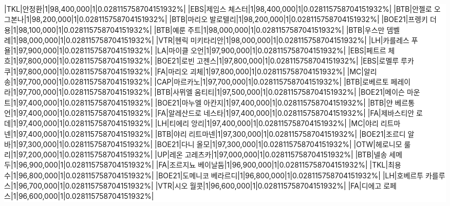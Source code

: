 |TKL|안정환|1|98,400,000|1|0.028115758704151932%|
|EBS|제임스 체스터|1|98,400,000|1|0.028115758704151932%|
|BTB|안젤로 오그본나|1|98,200,000|1|0.028115758704151932%|
|BTB|마리오 발로텔리|1|98,200,000|1|0.028115758704151932%|
|BOE21|프렝키 더용|1|98,100,000|1|0.028115758704151932%|
|BTB|예룬 주트|1|98,000,000|1|0.028115758704151932%|
|BTB|우스만 뎀벨레|1|98,000,000|1|0.028115758704151932%|
|VTR|헨릭 미키타리안|1|98,000,000|1|0.028115758704151932%|
|LH|카를레스 푸욜|1|97,900,000|1|0.028115758704151932%|
|LA|마이클 오언|1|97,900,000|1|0.028115758704151932%|
|EBS|페트르 체흐|1|97,800,000|1|0.028115758704151932%|
|BOE21|로빈 고젠스|1|97,800,000|1|0.028115758704151932%|
|EBS|로멜루 루카쿠|1|97,800,000|1|0.028115758704151932%|
|FA|마리오 괴체|1|97,800,000|1|0.028115758704151932%|
|MC|알리송|1|97,700,000|1|0.028115758704151932%|
|CAP|마르카노|1|97,700,000|1|0.028115758704151932%|
|BTB|로베르토 페레이라|1|97,700,000|1|0.028115758704151932%|
|BTB|사뮈엘 움티티|1|97,500,000|1|0.028115758704151932%|
|BOE21|메이슨 마운트|1|97,400,000|1|0.028115758704151932%|
|BOE21|마누엘 아칸지|1|97,400,000|1|0.028115758704151932%|
|BTB|얀 베르통언|1|97,400,000|1|0.028115758704151932%|
|FA|알레산드로 네스타|1|97,400,000|1|0.028115758704151932%|
|FA|제바스티안 로데|1|97,400,000|1|0.028115758704151932%|
|LH|티에리 앙리|1|97,400,000|1|0.028115758704151932%|
|MC|야리 리트마넨|1|97,400,000|1|0.028115758704151932%|
|BTB|야리 리트마넨|1|97,300,000|1|0.028115758704151932%|
|BOE21|조르디 알바|1|97,300,000|1|0.028115758704151932%|
|BOE21|다니 올모|1|97,300,000|1|0.028115758704151932%|
|OTW|헤로니모 룰리|1|97,200,000|1|0.028115758704151932%|
|UP|레온 고레츠카|1|97,000,000|1|0.028115758704151932%|
|BTB|넬송 세메두|1|96,900,000|1|0.028115758704151932%|
|FA|조르지뇨 베이날둠|1|96,900,000|1|0.028115758704151932%|
|TKL|최용수|1|96,800,000|1|0.028115758704151932%|
|BOE21|도메니코 베라르디|1|96,800,000|1|0.028115758704151932%|
|LH|호베르투 카를루스|1|96,700,000|1|0.028115758704151932%|
|VTR|시오 월콧|1|96,600,000|1|0.028115758704151932%|
|FA|디에고 로페스|1|96,600,000|1|0.028115758704151932%|